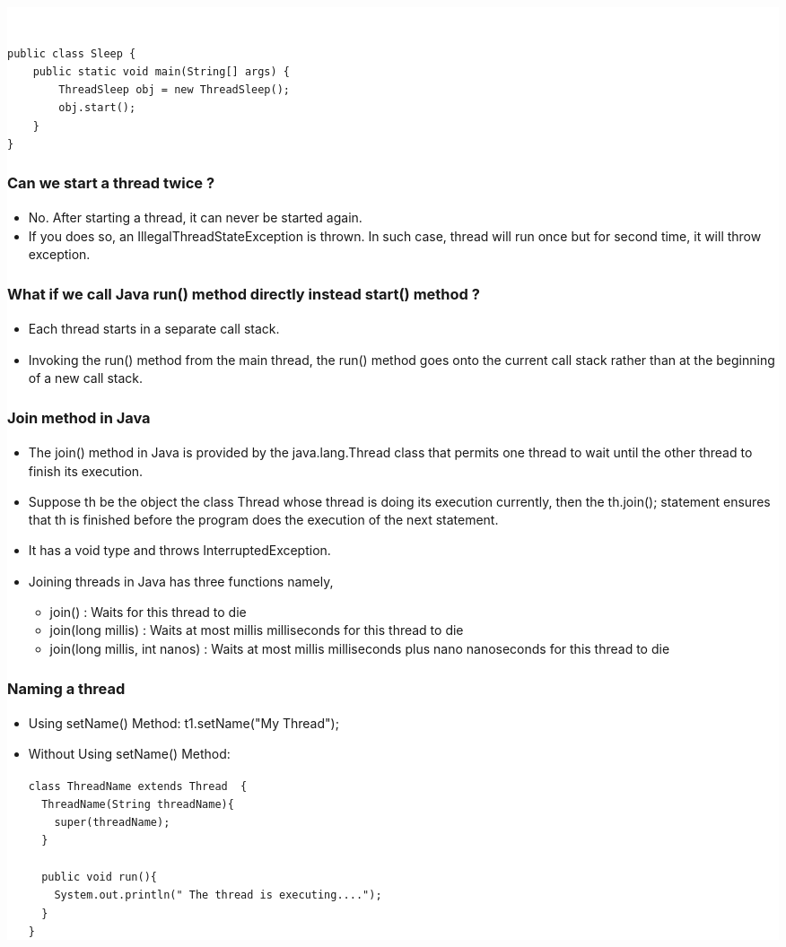 ```


public class Sleep {
    public static void main(String[] args) {
        ThreadSleep obj = new ThreadSleep();
        obj.start();
    }
}

```

### Can we start a thread twice ?

- No. After starting a thread, it can never be started again.
- If you does so, an IllegalThreadStateException is thrown. In such case, thread will run once but for second time, it will throw exception.

### What if we call Java run() method directly instead start() method ?

- Each thread starts in a separate call stack.

- Invoking the run() method from the main thread, the run() method goes onto the current call stack rather than at the beginning of a new call stack.

### Join method in Java

- The join() method in Java is provided by the java.lang.Thread class that permits one thread to wait until the other thread to finish its execution.

- Suppose th be the object the class Thread whose thread is doing its execution currently, then the th.join(); statement ensures that th is finished before the program does the execution of the next statement.

- It has a void type and throws InterruptedException.

- Joining threads in Java has three functions namely,
  - join() : Waits for this thread to die
  - join(long millis) : Waits at most millis milliseconds for this thread to die
  - join(long millis, int nanos) : Waits at most millis milliseconds plus nano nanoseconds for this thread to die

### Naming a thread

- Using setName() Method: t1.setName("My Thread");

- Without Using setName() Method:

  ```
  class ThreadName extends Thread  {
    ThreadName(String threadName){
      super(threadName);
    }

    public void run(){
      System.out.println(" The thread is executing....");
    }
  }
  ```
